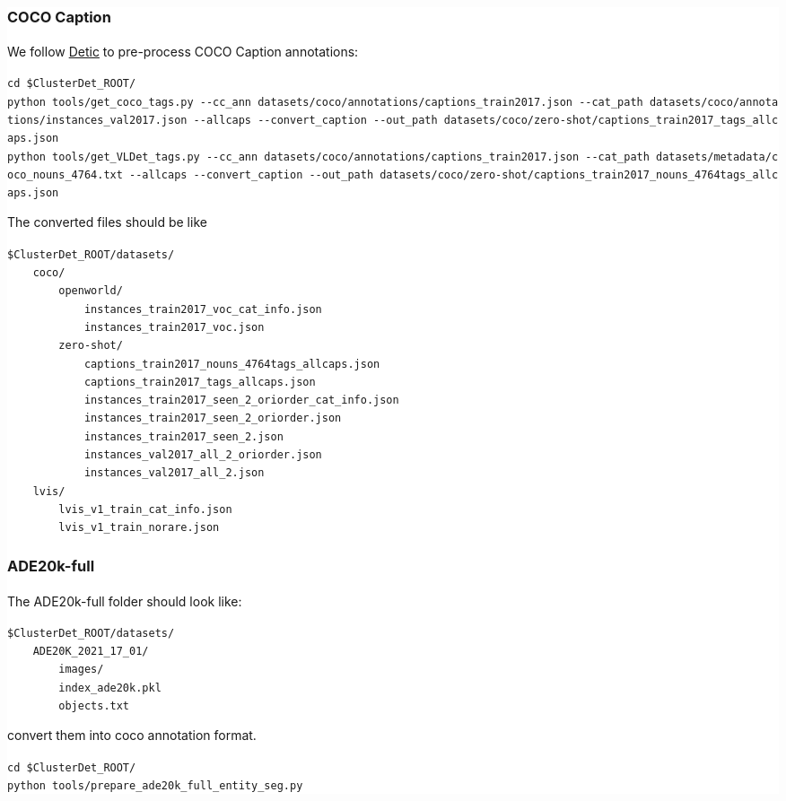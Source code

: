 ```
```


### COCO Caption

We follow [Detic](https://github.com/facebookresearch/Detic) to pre-process COCO Caption annotations: 

```
cd $ClusterDet_ROOT/
python tools/get_coco_tags.py --cc_ann datasets/coco/annotations/captions_train2017.json --cat_path datasets/coco/annotations/instances_val2017.json --allcaps --convert_caption --out_path datasets/coco/zero-shot/captions_train2017_tags_allcaps.json 
python tools/get_VLDet_tags.py --cc_ann datasets/coco/annotations/captions_train2017.json --cat_path datasets/metadata/coco_nouns_4764.txt --allcaps --convert_caption --out_path datasets/coco/zero-shot/captions_train2017_nouns_4764tags_allcaps.json
```


The converted files should be like 

```
$ClusterDet_ROOT/datasets/
    coco/
        openworld/
            instances_train2017_voc_cat_info.json
            instances_train2017_voc.json
        zero-shot/
            captions_train2017_nouns_4764tags_allcaps.json
            captions_train2017_tags_allcaps.json
            instances_train2017_seen_2_oriorder_cat_info.json
            instances_train2017_seen_2_oriorder.json
            instances_train2017_seen_2.json
            instances_val2017_all_2_oriorder.json
            instances_val2017_all_2.json
    lvis/
        lvis_v1_train_cat_info.json
        lvis_v1_train_norare.json
```
### ADE20k-full

The ADE20k-full folder should look like:
```
$ClusterDet_ROOT/datasets/
    ADE20K_2021_17_01/
        images/            
        index_ade20k.pkl
        objects.txt
```

convert them into coco annotation format.

~~~
cd $ClusterDet_ROOT/
python tools/prepare_ade20k_full_entity_seg.py
~~~

